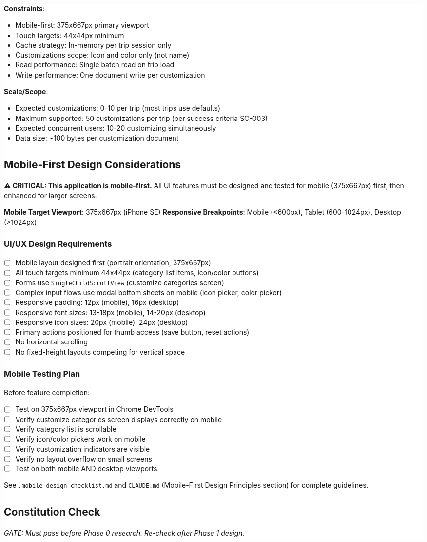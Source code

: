 **Constraints**:
- Mobile-first: 375x667px primary viewport
- Touch targets: 44x44px minimum
- Cache strategy: In-memory per trip session only
- Customizations scope: Icon and color only (not name)
- Read performance: Single batch read on trip load
- Write performance: One document write per customization

**Scale/Scope**:
- Expected customizations: 0-10 per trip (most trips use defaults)
- Maximum supported: 50 customizations per trip (per success criteria SC-003)
- Expected concurrent users: 10-20 customizing simultaneously
- Data size: ~100 bytes per customization document

## Mobile-First Design Considerations

**⚠️ CRITICAL: This application is mobile-first.** All UI features must be designed and tested for mobile (375x667px) first, then enhanced for larger screens.

**Mobile Target Viewport**: 375x667px (iPhone SE)
**Responsive Breakpoints**: Mobile (<600px), Tablet (600-1024px), Desktop (>1024px)

### UI/UX Design Requirements

- [ ] Mobile layout designed first (portrait orientation, 375x667px)
- [ ] All touch targets minimum 44x44px (category list items, icon/color buttons)
- [ ] Forms use `SingleChildScrollView` (customize categories screen)
- [ ] Complex input flows use modal bottom sheets on mobile (icon picker, color picker)
- [ ] Responsive padding: 12px (mobile), 16px (desktop)
- [ ] Responsive font sizes: 13-18px (mobile), 14-20px (desktop)
- [ ] Responsive icon sizes: 20px (mobile), 24px (desktop)
- [ ] Primary actions positioned for thumb access (save button, reset actions)
- [ ] No horizontal scrolling
- [ ] No fixed-height layouts competing for vertical space

### Mobile Testing Plan

Before feature completion:
- [ ] Test on 375x667px viewport in Chrome DevTools
- [ ] Verify customize categories screen displays correctly on mobile
- [ ] Verify category list is scrollable
- [ ] Verify icon/color pickers work on mobile
- [ ] Verify customization indicators are visible
- [ ] Verify no layout overflow on small screens
- [ ] Test on both mobile AND desktop viewports

See `.mobile-design-checklist.md` and `CLAUDE.md` (Mobile-First Design Principles section) for complete guidelines.

## Constitution Check

*GATE: Must pass before Phase 0 research. Re-check after Phase 1 design.*
